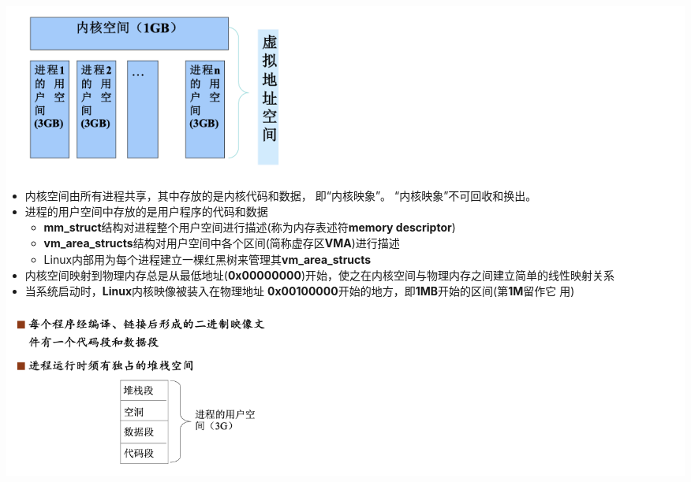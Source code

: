 <img src="OS笔记.assets/image-20221114161934481.png" alt="image-20221114161934481" style="zoom:40%;" />

- 内核空间由所有进程共享，其中存放的是内核代码和数据， 即“内核映象”。 “内核映象”不可回收和换出。
- 进程的用户空间中存放的是用户程序的代码和数据
  - **mm_struct**结构对进程整个用户空间进行描述(称为内存表述符**memory descriptor**)
  - **vm_area_structs**结构对用户空间中各个区间(简称虚存区**VMA**)进行描述
  - Linux内部用为每个进程建立一棵红黑树来管理其**vm_area_structs**
- 内核空间映射到物理内存总是从最低地址(**0x00000000**)开始，使之在内核空间与物理内存之间建立简单的线性映射关系
- 当系统启动时，**Linux**内核映像被装入在物理地址 **0x00100000**开始的地方，即**1MB**开始的区间(第**1M**留作它 用)

<img src="OS笔记.assets/image-20221114162117708.png" alt="image-20221114162117708" style="zoom:33%;" />
